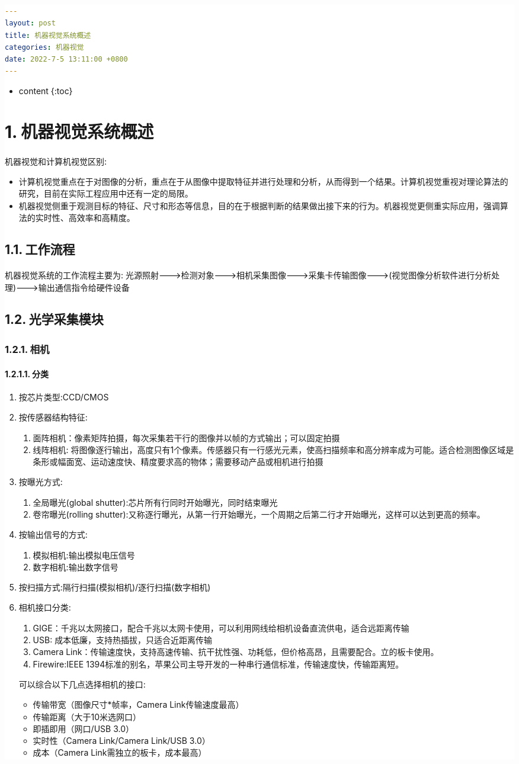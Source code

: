 ```yaml
---
layout: post
title: 机器视觉系统概述
categories: 机器视觉
date: 2022-7-5 13:11:00 +0800
---
```


* content
{:toc}

# 1. 机器视觉系统概述


机器视觉和计算机视觉区别:
+ 计算机视觉重点在于对图像的分析，重点在于从图像中提取特征并进行处理和分析，从而得到一个结果。计算机视觉重视对理论算法的研究，目前在实际工程应用中还有一定的局限。
+ 机器视觉侧重于观测目标的特征、尺寸和形态等信息，目的在于根据判断的结果做出接下来的行为。机器视觉更侧重实际应用，强调算法的实时性、高效率和高精度。

## 1.1. 工作流程
机器视觉系统的工作流程主要为:
光源照射--->检测对象--->相机采集图像--->采集卡传输图像--->(视觉图像分析软件进行分析处理)--->输出通信指令给硬件设备


## 1.2. 光学采集模块
### 1.2.1. 相机
#### 1.2.1.1. 分类
1. 按芯片类型:CCD/CMOS
2. 按传感器结构特征:
   1. 面阵相机：像素矩阵拍摄，每次采集若干行的图像并以帧的方式输出；可以固定拍摄
   2. 线阵相机: 将图像逐行输出，高度只有1个像素。传感器只有一行感光元素，使高扫描频率和高分辨率成为可能。适合检测图像区域是条形或幅面宽、运动速度快、精度要求高的物体；需要移动产品或相机进行拍摄
3. 按曝光方式:
   1. 全局曝光(global shutter):芯片所有行同时开始曝光，同时结束曝光
   2. 卷帘曝光(rolling shutter):又称逐行曝光，从第一行开始曝光，一个周期之后第二行才开始曝光，这样可以达到更高的频率。
4. 按输出信号的方式:
   1. 模拟相机:输出模拟电压信号
   2. 数字相机:输出数字信号
5. 按扫描方式:隔行扫描(模拟相机)/逐行扫描(数字相机)
6. 相机接口分类:
   1. GIGE：千兆以太网接口，配合千兆以太网卡使用，可以利用网线给相机设备直流供电，适合远距离传输
   2. USB: 成本低廉，支持热插拔，只适合近距离传输
   3. Camera Link：传输速度快，支持高速传输、抗干扰性强、功耗低，但价格高昂，且需要配合。立的板卡使用。
   4. Firewire:IEEE 1394标准的别名，苹果公司主导开发的一种串行通信标准，传输速度快，传输距离短。

	可以综合以下几点选择相机的接口:
	- 传输带宽（图像尺寸*帧率，Camera Link传输速度最高）  
    - 传输距离（大于10米选网口） 
    - 即插即用（网口/USB 3.0） 
    - 实时性（Camera Link/Camera Link/USB 3.0） 
    - 成本（Camera Link需独立的板卡，成本最高）
